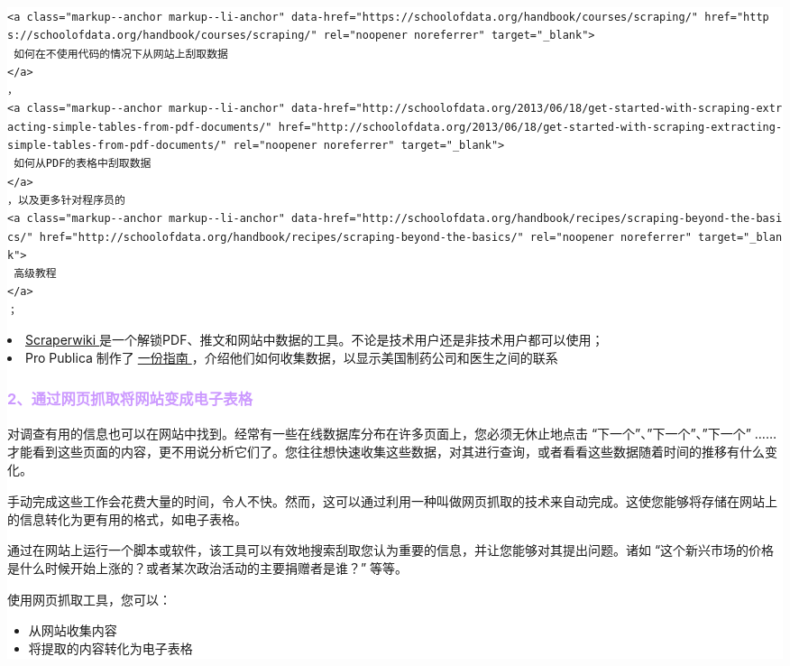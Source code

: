     <a class="markup--anchor markup--li-anchor" data-href="https://schoolofdata.org/handbook/courses/scraping/" href="https://schoolofdata.org/handbook/courses/scraping/" rel="noopener noreferrer" target="_blank">
     如何在不使用代码的情况下从网站上刮取数据
    </a>
    ，
    <a class="markup--anchor markup--li-anchor" data-href="http://schoolofdata.org/2013/06/18/get-started-with-scraping-extracting-simple-tables-from-pdf-documents/" href="http://schoolofdata.org/2013/06/18/get-started-with-scraping-extracting-simple-tables-from-pdf-documents/" rel="noopener noreferrer" target="_blank">
     如何从PDF的表格中刮取数据
    </a>
    ，以及更多针对程序员的
    <a class="markup--anchor markup--li-anchor" data-href="http://schoolofdata.org/handbook/recipes/scraping-beyond-the-basics/" href="http://schoolofdata.org/handbook/recipes/scraping-beyond-the-basics/" rel="noopener noreferrer" target="_blank">
     高级教程
    </a>
    ；
   </li>
   <li class="graf graf--li">
    <a class="markup--anchor markup--li-anchor" data-href="https://scraperwiki.com/" href="https://scraperwiki.com/" rel="noopener noreferrer" target="_blank">
     Scraperwiki
    </a>
    是一个解锁PDF、推文和网站中数据的工具。不论是技术用户还是非技术用户都可以使用；
   </li>
   <li class="graf graf--li">
    Pro Publica 制作了
    <a class="markup--anchor markup--li-anchor" data-href="http://www.propublica.org/nerds/item/doc-dollars-guides-collecting-the-data" href="https://www.propublica.org/nerds/item/doc-dollars-guides-collecting-the-data" rel="noopener noreferrer" target="_blank">
     一份指南
    </a>
    ，介绍他们如何收集数据，以显示美国制药公司和医生之间的联系
   </li>
  </ul>
  <h3 class="graf graf--p">
   <span style="color: #cc99ff;">
    <strong class="markup--strong markup--p-strong">
     2、通过网页抓取将网站变成电子表格
    </strong>
   </span>
  </h3>
  <p class="graf graf--p">
   对调查有用的信息也可以在网站中找到。经常有一些在线数据库分布在许多页面上，您必须无休止地点击 “下一个”、”下一个”、”下一个” …… 才能看到这些页面的内容，更不用说分析它们了。您往往想快速收集这些数据，对其进行查询，或者看看这些数据随着时间的推移有什么变化。
  </p>
  <p class="graf graf--p">
   手动完成这些工作会花费大量的时间，令人不快。然而，这可以通过利用一种叫做网页抓取的技术来自动完成。这使您能够将存储在网站上的信息转化为更有用的格式，如电子表格。
  </p>
  <p class="graf graf--p">
   通过在网站上运行一个脚本或软件，该工具可以有效地搜索刮取您认为重要的信息，并让您能够对其提出问题。诸如 “这个新兴市场的价格是什么时候开始上涨的？或者某次政治活动的主要捐赠者是谁？” 等等。
  </p>
  <p class="graf graf--p">
   使用网页抓取工具，您可以：
  </p>
  <ul class="postList">
   <li class="graf graf--li">
    从网站收集内容
   </li>
   <li class="graf graf--li">
    将提取的内容转化为电子表格
   </li>